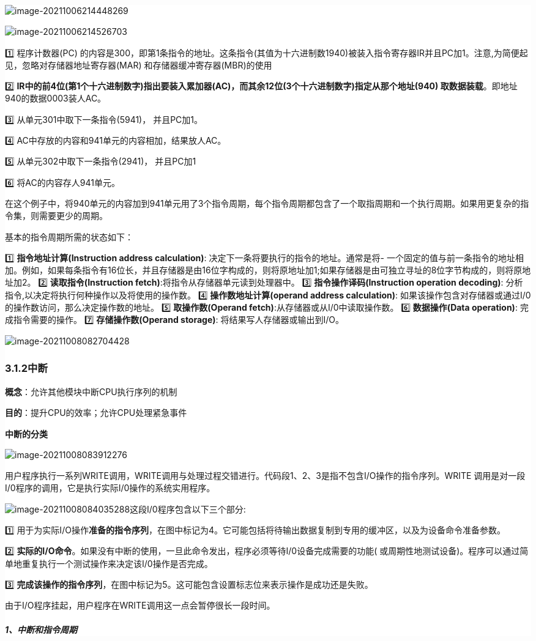 ![image-20211006214448269](C:\Users\26969\AppData\Roaming\Typora\typora-user-images\image-20211006214448269.png)

![image-20211006214526703](C:\Users\26969\AppData\Roaming\Typora\typora-user-images\image-20211006214526703.png)

:one: 程序计数器(PC) 的内容是300，即第1条指令的地址。这条指令(其值为十六进制数1940)被装入指令寄存器IR并且PC加1。注意,为简便起见，忽略对存储器地址寄存器(MAR) 和存储器缓冲寄存器(MBR)的使用

:two: **IR中的前4位(第1个十六进制数字)指出要装入累加器(AC)，而其余12位(3个十六进制数字)指定从那个地址(940) 取数据装载**。即地址940的数据0003装人AC。

:three: 从单元301中取下一条指令(5941)， 并且PC加1。

:four: AC中存放的内容和941单元的内容相加，结果放人AC。

:five: 从单元302中取下一条指令(2941)， 并且PC加1

:six: 将AC的内容存人941单元。

在这个例子中，将940单元的内容加到941单元用了3个指令周期，每个指令周期都包含了一个取指周期和一个执行周期。如果用更复杂的指令集，则需要更少的周期。

基本的指令周期所需的状态如下：

:one: **指令地址计算(Instruction address calculation)**: 决定下一条将要执行的指令的地址。通常是将- 一个固定的值与前一条指令的地址相加。例如，如果每条指令有16位长，并且存储器是由16位字构成的，则将原地址加1;如果存储器是由可独立寻址的8位字节构成的，则将原地址加2。
:two: **读取指令(Instruction fetch)**:将指令从存储器单元读到处理器中。
:three: **指令操作译码(Instruction operation decoding)**: 分析指令,以决定将执行何种操作以及将使用的操作数。
:four: **操作数地址计算(operand address calculation)**: 如果该操作包含对存储器或通过I/0的操作数访问，那么决定操作数的地址。
:five: **取操作数(Operand fetch)**:从存储器或从I/0中读取操作数。
:six: **数据操作(Data operation)**: 完成指令需要的操作。
:seven: **存储操作数(Operand storage)**: 将结果写人存储器或输出到I/O。

![image-20211008082704428](C:\Users\26969\AppData\Roaming\Typora\typora-user-images\image-20211008082704428.png)

### 3.1.2中断

**概念**：允许其他模块中断CPU执行序列的机制

**目的**：提升CPU的效率；允许CPU处理紧急事件

**中断的分类**

![image-20211008083912276](C:\Users\26969\AppData\Roaming\Typora\typora-user-images\image-20211008083912276.png)



用户程序执行一系列WRITE调用，WRITE调用与处理过程交错进行。代码段1、2、3是指不包含I/O操作的指令序列。WRITE 调用是对一段I/0程序的调用，它是执行实际I/0操作的系统实用程序。

![image-20211008084035288](C:\Users\26969\AppData\Roaming\Typora\typora-user-images\image-20211008084035288.png)这段I/0程序包含以下三个部分:

:one: 用于为实际I/O操作**准备的指令序列**，在图中标记为4。它可能包括将待输出数据复制到专用的缓冲区，以及为设备命令准备参数。

:two: **实际的I/O命令**。如果没有中断的使用，一旦此命令发出，程序必须等待I/0设备完成需要的功能( 或周期性地测试设备)。程序可以通过简单地重复执行一个测试操作来决定该I/0操作是否完成。

:three: **完成该操作的指令序列**，在图中标记为5。这可能包含设置标志位来表示操作是成功还是失败。

由于I/O程序挂起，用户程序在WRITE调用这一点会暂停很长一段时间。

##### 1、中断和指令周期
